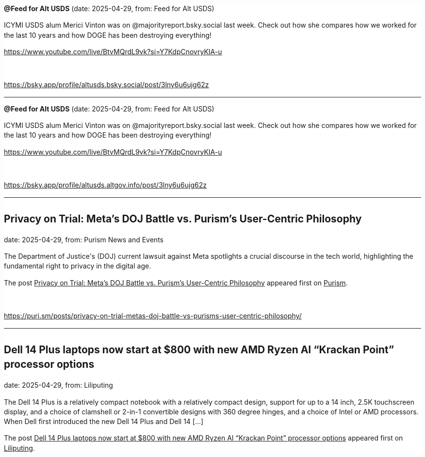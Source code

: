 **@Feed for Alt USDS** (date: 2025-04-29, from: Feed for Alt USDS)

ICYMI USDS alum Merici Vinton was on @majorityreport.bsky.social last week. Check out how she compares how we worked for the last 10 years and how DOGE has been destroying everything!

 https://www.youtube.com/live/BtvMQrdL9vk?si=Y7KdpCnovryKIA-u 

<br> 

<https://bsky.app/profile/altusds.bsky.social/post/3lny6u6ujg62z>

---

**@Feed for Alt USDS** (date: 2025-04-29, from: Feed for Alt USDS)

ICYMI USDS alum Merici Vinton was on @majorityreport.bsky.social last week. Check out how she compares how we worked for the last 10 years and how DOGE has been destroying everything!

 https://www.youtube.com/live/BtvMQrdL9vk?si=Y7KdpCnovryKIA-u 

<br> 

<https://bsky.app/profile/altusds.altgov.info/post/3lny6u6ujg62z>

---

## Privacy on Trial: Meta’s DOJ Battle vs. Purism’s User-Centric Philosophy

date: 2025-04-29, from: Purism News and Events

<p>The Department of Justice's (DOJ) current lawsuit against Meta spotlights a crucial discourse in the tech world, highlighting the fundamental right to privacy in the digital age.</p>
<p>The post <a rel="nofollow" href="https://puri.sm/posts/privacy-on-trial-metas-doj-battle-vs-purisms-user-centric-philosophy/">Privacy on Trial: Meta’s DOJ Battle vs. Purism’s User-Centric Philosophy</a> appeared first on <a rel="nofollow" href="https://puri.sm/">Purism</a>.</p>
 

<br> 

<https://puri.sm/posts/privacy-on-trial-metas-doj-battle-vs-purisms-user-centric-philosophy/>

---

## Dell 14 Plus laptops now start at $800 with new AMD Ryzen AI “Krackan Point” processor options

date: 2025-04-29, from: Liliputing

<p>The Dell 14 Plus is a relatively compact notebook with a relatively compact design, support for up to a 14 inch, 2.5K touchscreen display, and a choice of clamshell or 2-in-1 convertible designs with 360 degree hinges, and a choice of Intel or AMD processors. When Dell first introduced the new Dell 14 Plus and Dell 14 [&#8230;]</p>
<p>The post <a href="https://liliputing.com/dell-14-plus-laptops-now-start-at-800-with-new-amd-ryzen-ai-krackan-point-processor-options/">Dell 14 Plus laptops now start at $800 with new AMD Ryzen AI &#8220;Krackan Point&#8221; processor options</a> appeared first on <a href="https://liliputing.com">Liliputing</a>.</p>
 